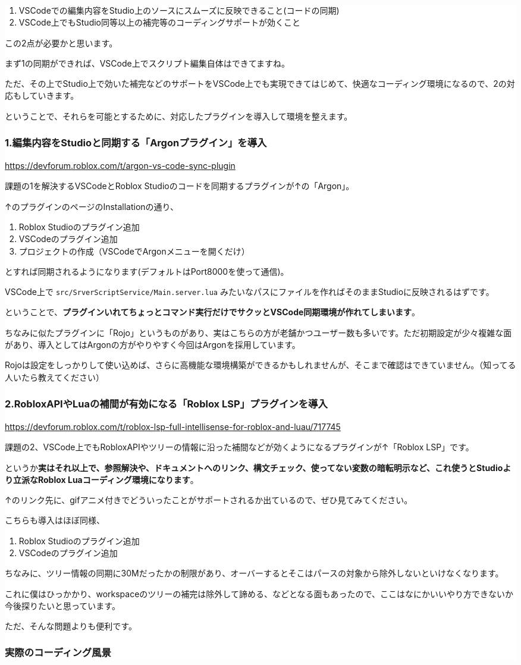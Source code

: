 1. VSCodeでの編集内容をStudio上のソースにスムーズに反映できること(コードの同期)
2. VSCode上でもStudio同等以上の補完等のコーディングサポートが効くこと

この2点が必要かと思います。

まず1の同期ができれば、VSCode上でスクリプト編集自体はできてますね。

ただ、その上でStudio上で効いた補完などのサポートをVSCode上でも実現できてはじめて、快適なコーディング環境になるので、2の対応もしていきます。

ということで、それらを可能とするために、対応したプラグインを導入して環境を整えます。

### 1.編集内容をStudioと同期する「Argonプラグイン」を導入

https://devforum.roblox.com/t/argon-vs-code-sync-plugin

課題の1を解決するVSCodeとRoblox Studioのコードを同期するプラグインが↑の「Argon」。

↑のプラグインのページのInstallationの通り、

1. Roblox Studioのプラグイン追加
2. VSCodeのプラグイン追加
3. プロジェクトの作成（VSCodeでArgonメニューを開くだけ）

とすれば同期されるようになります(デフォルトはPort8000を使って通信)。

VSCode上で ` src/SrverScriptService/Main.server.lua ` みたいなパスにファイルを作ればそのままStudioに反映されるはずです。

ということで、**プラグインいれてちょっとコマンド実行だけでサクッとVSCode同期環境が作れてしまいます**。

ちなみに似たプラグインに「Rojo」というものがあり、実はこちらの方が老舗かつユーザー数も多いです。ただ初期設定が少々複雑な面があり、導入としてはArgonの方がやりやすく今回はArgonを採用しています。

Rojoは設定をしっかりして使い込めば、さらに高機能な環境構築ができるかもしれませんが、そこまで確認はできていません。（知ってる人いたら教えてください）

### 2.RobloxAPIやLuaの補間が有効になる「Roblox LSP」プラグインを導入

https://devforum.roblox.com/t/roblox-lsp-full-intellisense-for-roblox-and-luau/717745

課題の2、VSCode上でもRobloxAPIやツリーの情報に沿った補間などが効くようになるプラグインが↑「Roblox LSP」です。

というか**実はそれ以上で、参照解決や、ドキュメントへのリンク、構文チェック、使ってない変数の暗転明示など、これ使うとStudioより立派なRoblox Luaコーディング環境になります**。

↑のリンク先に、gifアニメ付きでどういったことがサポートされるか出ているので、ぜひ見てみてください。

こちらも導入はほぼ同様、

1. Roblox Studioのプラグイン追加
2. VSCodeのプラグイン追加

ちなみに、ツリー情報の同期に30Mだったかの制限があり、オーバーするとそこはパースの対象から除外しないといけなくなります。

これに僕はひっかかり、workspaceのツリーの補完は除外して諦める、などとなる面もあったので、ここはなにかいいやり方できないか今後探りたいと思っています。

ただ、そんな問題よりも便利です。

### 実際のコーディング風景

